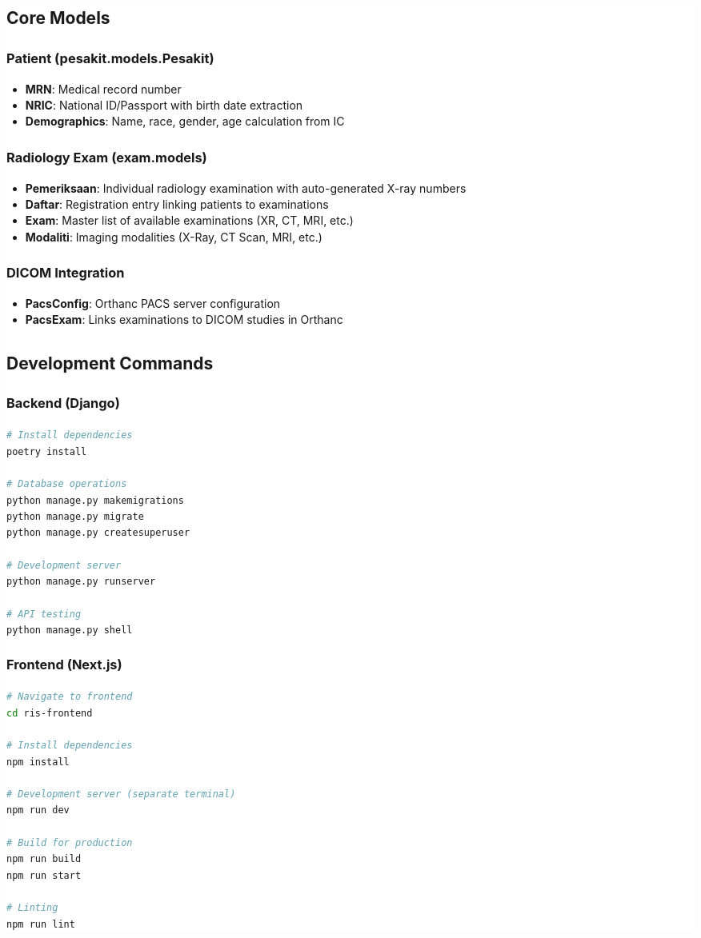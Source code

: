 ## Core Models

### Patient (pesakit.models.Pesakit)
- **MRN**: Medical record number
- **NRIC**: National ID/Passport with birth date extraction
- **Demographics**: Name, race, gender, age calculation from IC

### Radiology Exam (exam.models)
- **Pemeriksaan**: Individual radiology examination with auto-generated X-ray numbers
- **Daftar**: Registration entry linking patients to examinations
- **Exam**: Master list of available examinations (XR, CT, MRI, etc.)
- **Modaliti**: Imaging modalities (X-Ray, CT Scan, MRI, etc.)

### DICOM Integration
- **PacsConfig**: Orthanc PACS server configuration
- **PacsExam**: Links examinations to DICOM studies in Orthanc

## Development Commands

### Backend (Django)
```bash
# Install dependencies
poetry install

# Database operations
python manage.py makemigrations
python manage.py migrate
python manage.py createsuperuser

# Development server
python manage.py runserver

# API testing
python manage.py shell
```

### Frontend (Next.js)
```bash
# Navigate to frontend
cd ris-frontend

# Install dependencies
npm install

# Development server (separate terminal)
npm run dev

# Build for production
npm run build
npm run start

# Linting
npm run lint
```
